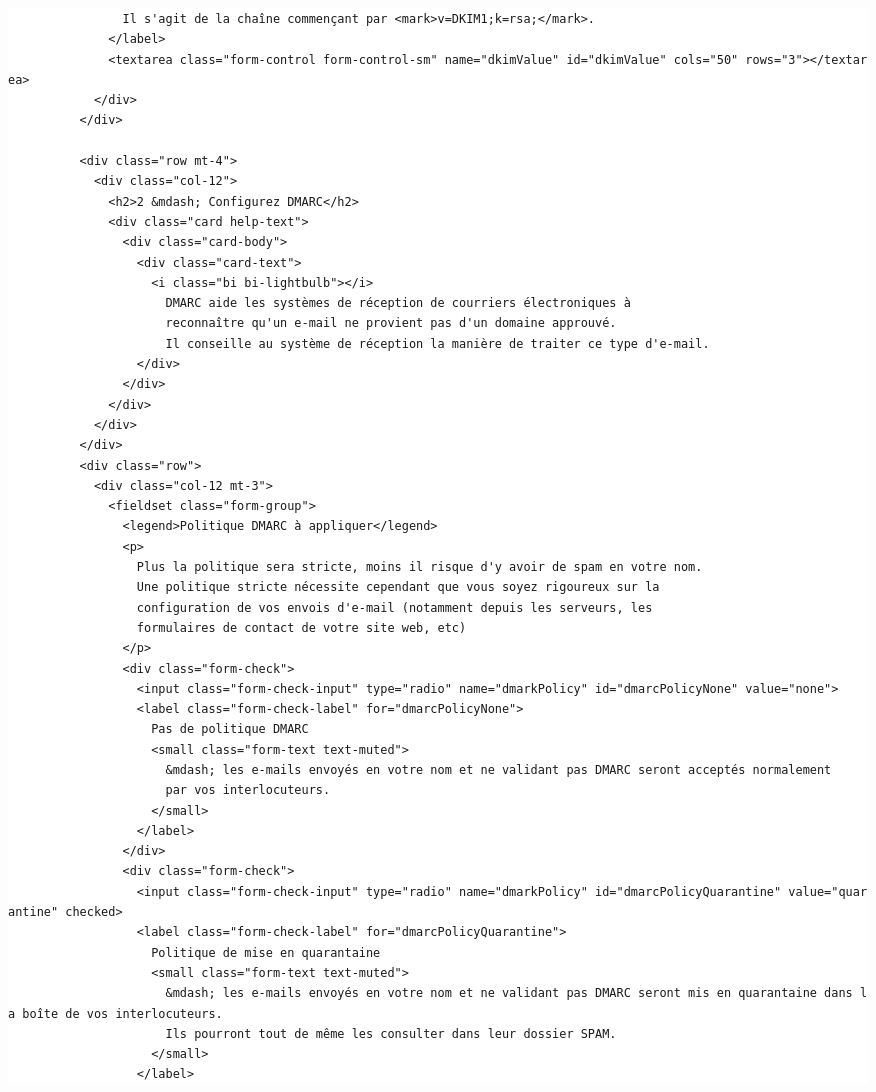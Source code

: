                     Il s'agit de la chaîne commençant par <mark>v=DKIM1;k=rsa;</mark>.
                  </label>
                  <textarea class="form-control form-control-sm" name="dkimValue" id="dkimValue" cols="50" rows="3"></textarea>
                </div>
              </div>

              <div class="row mt-4">
                <div class="col-12">
                  <h2>2 &mdash; Configurez DMARC</h2>
                  <div class="card help-text">
                    <div class="card-body">
                      <div class="card-text">
                        <i class="bi bi-lightbulb"></i>
                          DMARC aide les systèmes de réception de courriers électroniques à
                          reconnaître qu'un e-mail ne provient pas d'un domaine approuvé.
                          Il conseille au système de réception la manière de traiter ce type d'e-mail.
                      </div>
                    </div>
                  </div>
                </div>
              </div>
              <div class="row">
                <div class="col-12 mt-3">
                  <fieldset class="form-group">
                    <legend>Politique DMARC à appliquer</legend>
                    <p>
                      Plus la politique sera stricte, moins il risque d'y avoir de spam en votre nom.
                      Une politique stricte nécessite cependant que vous soyez rigoureux sur la
                      configuration de vos envois d'e-mail (notamment depuis les serveurs, les
                      formulaires de contact de votre site web, etc)
                    </p>
                    <div class="form-check">
                      <input class="form-check-input" type="radio" name="dmarkPolicy" id="dmarcPolicyNone" value="none">
                      <label class="form-check-label" for="dmarcPolicyNone">
                        Pas de politique DMARC
                        <small class="form-text text-muted">
                          &mdash; les e-mails envoyés en votre nom et ne validant pas DMARC seront acceptés normalement
                          par vos interlocuteurs.
                        </small>
                      </label>
                    </div>
                    <div class="form-check">
                      <input class="form-check-input" type="radio" name="dmarkPolicy" id="dmarcPolicyQuarantine" value="quarantine" checked>
                      <label class="form-check-label" for="dmarcPolicyQuarantine">
                        Politique de mise en quarantaine
                        <small class="form-text text-muted">
                          &mdash; les e-mails envoyés en votre nom et ne validant pas DMARC seront mis en quarantaine dans la boîte de vos interlocuteurs.
                          Ils pourront tout de même les consulter dans leur dossier SPAM.
                        </small>
                      </label>
